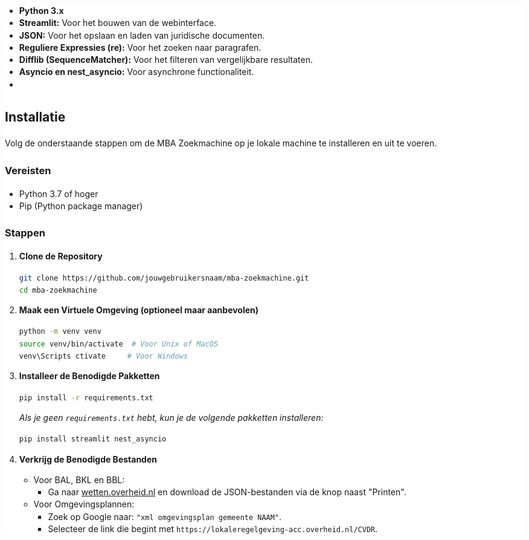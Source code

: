 - **Python 3.x**
- **Streamlit:** Voor het bouwen van de webinterface.
- **JSON:** Voor het opslaan en laden van juridische documenten.
- **Reguliere Expressies (re):** Voor het zoeken naar paragrafen.
- **Difflib (SequenceMatcher):** Voor het filteren van vergelijkbare resultaten.
- **Asyncio en nest_asyncio:** Voor asynchrone functionaliteit.
- 
## Installatie

Volg de onderstaande stappen om de MBA Zoekmachine op je lokale machine te installeren en uit te voeren.

### Vereisten

- Python 3.7 of hoger
- Pip (Python package manager)

### Stappen

1. **Clone de Repository**

    ```bash
    git clone https://github.com/jouwgebruikersnaam/mba-zoekmachine.git
    cd mba-zoekmachine
    ```

2. **Maak een Virtuele Omgeving (optioneel maar aanbevolen)**

    ```bash
    python -m venv venv
    source venv/bin/activate  # Voor Unix of MacOS
    venv\Scripts ctivate     # Voor Windows
    ```

3. **Installeer de Benodigde Pakketten**

    ```bash
    pip install -r requirements.txt
    ```

    *Als je geen `requirements.txt` hebt, kun je de volgende pakketten installeren:*

    ```bash
    pip install streamlit nest_asyncio
    ```

4. **Verkrijg de Benodigde Bestanden**

    - Voor BAL, BKL en BBL:
        - Ga naar [wetten.overheid.nl](https://wetten.overheid.nl) en download de JSON-bestanden via de knop naast "Printen".
    - Voor Omgevingsplannen:
        - Zoek op Google naar: `"xml omgevingsplan gemeente NAAM"`.
        - Selecteer de link die begint met `https://lokaleregelgeving-acc.overheid.nl/CVDR`.
       